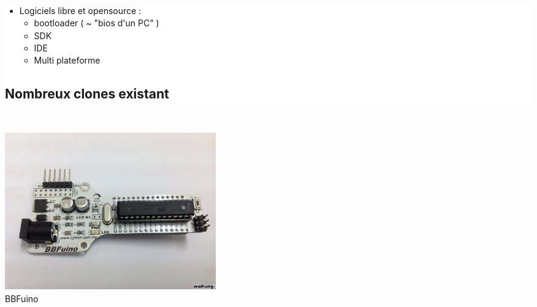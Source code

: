 - Logiciels libre et opensource :
  - bootloader ( ~ "bios d'un PC" )
  - SDK
  - IDE
  - Multi plateforme



## Nombreux clones existant

<figure style="display: block; float: left; margin: 30px 0; width: 40%">
    <img src="ressources/bbfuino.jpg" alt="" style="margin: auto;"/>
    <figcaption>BBFuino</figcaption>
</figure>

<figure style="display: block; float: left; margin: 0; width: 40%">
